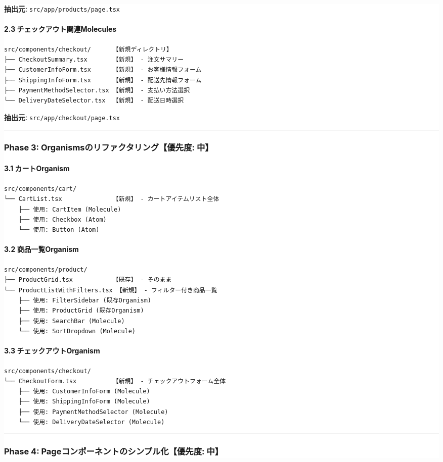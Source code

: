 **抽出元**: `src/app/products/page.tsx`

#### 2.3 チェックアウト関連Molecules

```
src/components/checkout/      【新規ディレクトリ】
├── CheckoutSummary.tsx       【新規】 - 注文サマリー
├── CustomerInfoForm.tsx      【新規】 - お客様情報フォーム
├── ShippingInfoForm.tsx      【新規】 - 配送先情報フォーム
├── PaymentMethodSelector.tsx 【新規】 - 支払い方法選択
└── DeliveryDateSelector.tsx  【新規】 - 配送日時選択
```

**抽出元**: `src/app/checkout/page.tsx`

---

### Phase 3: Organismsのリファクタリング【優先度: 中】

#### 3.1 カートOrganism

```
src/components/cart/
└── CartList.tsx              【新規】 - カートアイテムリスト全体
    ├── 使用: CartItem (Molecule)
    ├── 使用: Checkbox (Atom)
    └── 使用: Button (Atom)
```

#### 3.2 商品一覧Organism

```
src/components/product/
├── ProductGrid.tsx           【既存】 - そのまま
└── ProductListWithFilters.tsx 【新規】 - フィルター付き商品一覧
    ├── 使用: FilterSidebar (既存Organism)
    ├── 使用: ProductGrid (既存Organism)
    ├── 使用: SearchBar (Molecule)
    └── 使用: SortDropdown (Molecule)
```

#### 3.3 チェックアウトOrganism

```
src/components/checkout/
└── CheckoutForm.tsx          【新規】 - チェックアウトフォーム全体
    ├── 使用: CustomerInfoForm (Molecule)
    ├── 使用: ShippingInfoForm (Molecule)
    ├── 使用: PaymentMethodSelector (Molecule)
    └── 使用: DeliveryDateSelector (Molecule)
```

---

### Phase 4: Pageコンポーネントのシンプル化【優先度: 中】

